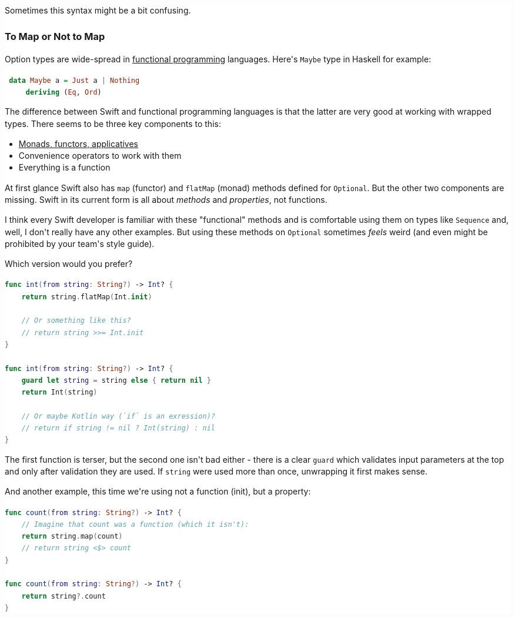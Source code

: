 Sometimes this syntax might be a bit confusing.

### To Map or Not to Map

Option types are wide-spread in [functional programming](https://wiki.haskell.org/Maybe) languages. Here's `Maybe` type in Haskell for example:

```haskell
 data Maybe a = Just a | Nothing
     deriving (Eq, Ord)
```

The difference between Swift and functional programming languages is that the latter are very good at working with wrapped types. There seems to be three key components to this:

- [Monads, functors, applicatives](http://www.mokacoding.com/blog/functor-applicative-monads-in-pictures/)
- Convenience operators to work with them
- Everything is a function

At first glance Swift also has `map` (functor) and `flatMap` (monad) methods defined for `Optional`. But the other two components are missing. Swift in its current form is all about _methods_ and _properties_, not functions.

I think every Swift developer is familiar with these "functional" methods and is comfortable using them on types like `Sequence` and, well, I don't really have any other examples. But using these methods on `Optional` sometimes _feels_ weird (and even might be prohibited by your team's style guide).

Which version would you prefer?

```swift
func int(from string: String?) -> Int? {
    return string.flatMap(Int.init)

    // Or something like this?
    // return string >>= Int.init
}

func int(from string: String?) -> Int? {
    guard let string = string else { return nil }
    return Int(string)

    // Or maybe Kotlin way (`if` is an exression)?
    // return if string != nil ? Int(string) : nil
}
```

The first function is terser, but the second one isn't bad either - there is a clear `guard` which validates input parameters at the top and only after validation they are used. If `string` were used more than once, unwrapping it first makes sense.

And another example, this time we're using not a function (init), but a property:

```swift
func count(from string: String?) -> Int? {
    // Imagine that count was a function (which it isn't):
    return string.map(count)
    // return string <$> count
}

func count(from string: String?) -> Int? {
    return string?.count
}
```
